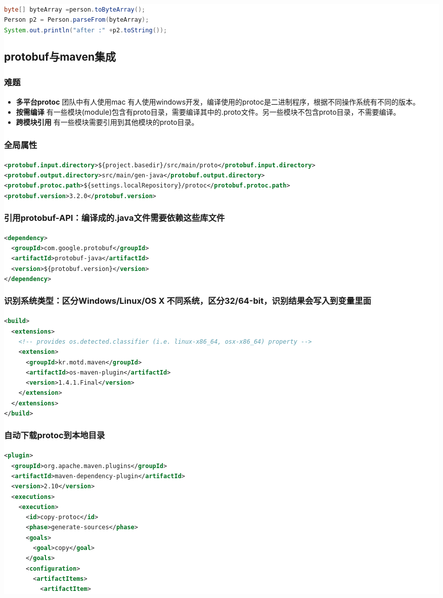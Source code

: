 ```java
byte[] byteArray =person.toByteArray();
Person p2 = Person.parseFrom(byteArray);
System.out.println("after :" +p2.toString());
```

## protobuf与maven集成

### 难题

- **多平台protoc** 团队中有人使用mac 有人使用windows开发，编译使用的protoc是二进制程序，根据不同操作系统有不同的版本。
- **按需编译** 有一些模块(module)包含有proto目录，需要编译其中的.proto文件。另一些模块不包含proto目录，不需要编译。
- **跨模块引用** 有一些模块需要引用到其他模块的proto目录。

### 全局属性

```xml
<protobuf.input.directory>${project.basedir}/src/main/proto</protobuf.input.directory>
<protobuf.output.directory>src/main/gen-java</protobuf.output.directory>
<protobuf.protoc.path>${settings.localRepository}/protoc</protobuf.protoc.path>
<protobuf.version>3.2.0</protobuf.version>
```

### 引用protobuf-API：编译成的.java文件需要依赖这些库文件

```xml
<dependency>
  <groupId>com.google.protobuf</groupId>
  <artifactId>protobuf-java</artifactId>
  <version>${protobuf.version}</version>
</dependency>
```

### 识别系统类型：区分Windows/Linux/OS X 不同系统，区分32/64-bit，识别结果会写入到变量里面

```xml
<build>
  <extensions>
    <!-- provides os.detected.classifier (i.e. linux-x86_64, osx-x86_64) property -->
    <extension>
      <groupId>kr.motd.maven</groupId>
      <artifactId>os-maven-plugin</artifactId>
      <version>1.4.1.Final</version>
    </extension>
  </extensions>
</build>
```

### 自动下载protoc到本地目录

```xml
<plugin>
  <groupId>org.apache.maven.plugins</groupId>
  <artifactId>maven-dependency-plugin</artifactId>
  <version>2.10</version>
  <executions>
    <execution>
      <id>copy-protoc</id>
      <phase>generate-sources</phase>
      <goals>
        <goal>copy</goal>
      </goals>
      <configuration>
        <artifactItems>
          <artifactItem>
```